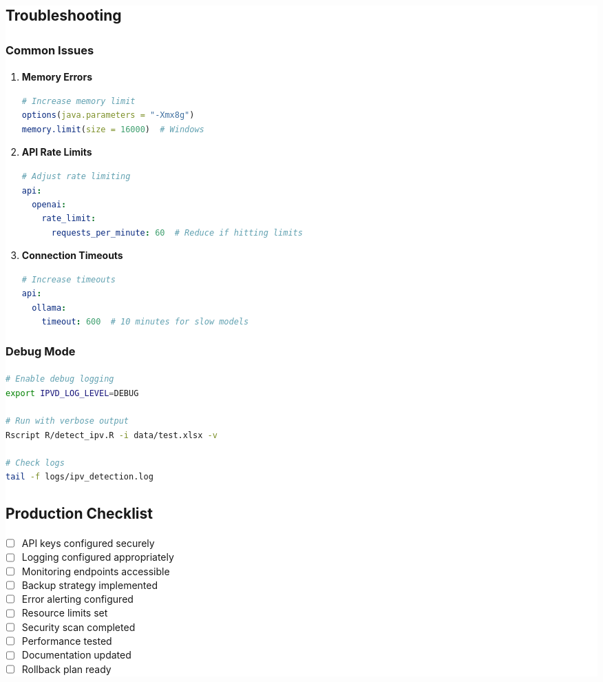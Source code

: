 ## Troubleshooting

### Common Issues

1. **Memory Errors**
   ```R
   # Increase memory limit
   options(java.parameters = "-Xmx8g")
   memory.limit(size = 16000)  # Windows
   ```

2. **API Rate Limits**
   ```yaml
   # Adjust rate limiting
   api:
     openai:
       rate_limit:
         requests_per_minute: 60  # Reduce if hitting limits
   ```

3. **Connection Timeouts**
   ```yaml
   # Increase timeouts
   api:
     ollama:
       timeout: 600  # 10 minutes for slow models
   ```

### Debug Mode
```bash
# Enable debug logging
export IPVD_LOG_LEVEL=DEBUG

# Run with verbose output
Rscript R/detect_ipv.R -i data/test.xlsx -v

# Check logs
tail -f logs/ipv_detection.log
```

## Production Checklist

- [ ] API keys configured securely
- [ ] Logging configured appropriately
- [ ] Monitoring endpoints accessible
- [ ] Backup strategy implemented
- [ ] Error alerting configured
- [ ] Resource limits set
- [ ] Security scan completed
- [ ] Performance tested
- [ ] Documentation updated
- [ ] Rollback plan ready